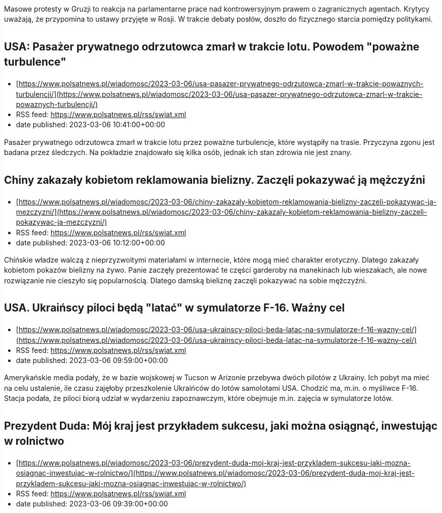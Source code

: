 Masowe protesty w Gruzji to reakcja na parlamentarne prace nad kontrowersyjnym prawem o zagranicznych agentach. Krytycy uważają, że przypomina to ustawy przyjęte w Rosji. W trakcie debaty posłów, doszło do fizycznego starcia pomiędzy politykami.

## USA: Pasażer prywatnego odrzutowca zmarł w trakcie lotu. Powodem "poważne turbulence"
 - [https://www.polsatnews.pl/wiadomosc/2023-03-06/usa-pasazer-prywatnego-odrzutowca-zmarl-w-trakcie-powaznych-turbulencji/](https://www.polsatnews.pl/wiadomosc/2023-03-06/usa-pasazer-prywatnego-odrzutowca-zmarl-w-trakcie-powaznych-turbulencji/)
 - RSS feed: https://www.polsatnews.pl/rss/swiat.xml
 - date published: 2023-03-06 10:41:00+00:00

Pasażer prywatnego odrzutowca zmarł w trakcie lotu przez poważne turbulencje, które wystąpiły na trasie. Przyczyna zgonu jest badana przez śledczych. Na pokładzie znajdowało się kilka osób, jednak ich stan zdrowia nie jest znany.

## Chiny zakazały kobietom reklamowania bielizny. Zaczęli pokazywać ją mężczyźni
 - [https://www.polsatnews.pl/wiadomosc/2023-03-06/chiny-zakazaly-kobietom-reklamowania-bielizny-zaczeli-pokazywac-ja-mezczyzni/](https://www.polsatnews.pl/wiadomosc/2023-03-06/chiny-zakazaly-kobietom-reklamowania-bielizny-zaczeli-pokazywac-ja-mezczyzni/)
 - RSS feed: https://www.polsatnews.pl/rss/swiat.xml
 - date published: 2023-03-06 10:12:00+00:00

Chińskie władze walczą z nieprzyzwoitymi materiałami w internecie, które mogą mieć charakter erotyczny. Dlatego zakazały kobietom pokazów bielizny na żywo. Panie zaczęły prezentować te części garderoby na manekinach lub wieszakach, ale nowe rozwiązanie nie cieszyło się popularnością. Dlatego damską bieliznę zaczęli pokazywać na sobie mężczyźni.

## USA. Ukraińscy piloci będą "latać" w symulatorze F-16. Ważny cel
 - [https://www.polsatnews.pl/wiadomosc/2023-03-06/usa-ukrainscy-piloci-beda-latac-na-symulatorze-f-16-wazny-cel/](https://www.polsatnews.pl/wiadomosc/2023-03-06/usa-ukrainscy-piloci-beda-latac-na-symulatorze-f-16-wazny-cel/)
 - RSS feed: https://www.polsatnews.pl/rss/swiat.xml
 - date published: 2023-03-06 09:59:00+00:00

Amerykańskie media podały, że w bazie wojskowej w Tucson w Arizonie przebywa dwóch pilotów z Ukrainy. Ich pobyt ma mieć na celu ustalenie, ile czasu zajęłoby przeszkolenie Ukraińców do lotów samolotami USA. Chodzić ma, m.in. o myśliwce F-16. Stacja podała, że piloci biorą udział w wydarzeniu zapoznawczym, które obejmuje m.in. zajęcia w symulatorze lotów.

## Prezydent Duda: Mój kraj jest przykładem sukcesu, jaki można osiągnąć, inwestując w rolnictwo
 - [https://www.polsatnews.pl/wiadomosc/2023-03-06/prezydent-duda-moj-kraj-jest-przykladem-sukcesu-jaki-mozna-osiagnac-inwestujac-w-rolnictwo/](https://www.polsatnews.pl/wiadomosc/2023-03-06/prezydent-duda-moj-kraj-jest-przykladem-sukcesu-jaki-mozna-osiagnac-inwestujac-w-rolnictwo/)
 - RSS feed: https://www.polsatnews.pl/rss/swiat.xml
 - date published: 2023-03-06 09:39:00+00:00
